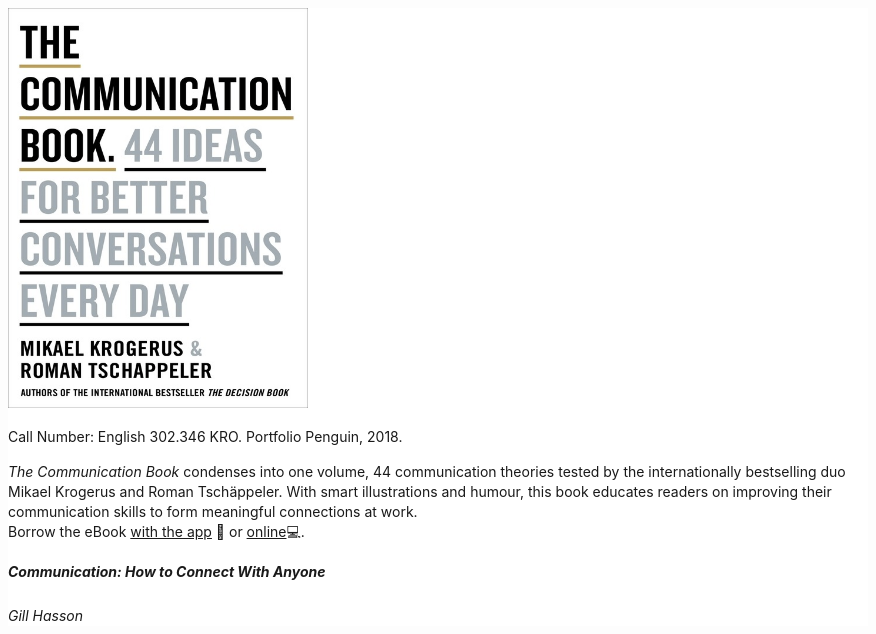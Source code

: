<a href="http://eresources.nlb.gov.sg/ereads/proxy?id=CCBE84AD-3F53-44D9-8DD6-5BEA45CBC1EF"><img src="/images/CCS-2-TheCommunicationBook.jpg" style="width:300px; text-align:left;"></a>
 </p>
<p class="end-note">Call Number: English 302.346 KRO. Portfolio Penguin, 2018.</p>
<i>The Communication Book</i> condenses into one volume, 44 communication theories tested by the internationally bestselling duo Mikael Krogerus and Roman Tschäppeler. With smart illustrations and humour, this book educates readers on improving their communication skills to form meaningful connections at work.<br/>
Borrow the eBook <a href="https://eresources.nlb.gov.sg/ereads/proxy?id=CCBE84AD-3F53-44D9-8DD6-5BEA45CBC1EF">with the app</a> &#128241; or <a href="https://nlb.overdrive.com/media/EB732886-3B75-41BE-AEA0-0AA80FE2D7A2">online</a>&#128187;. 

<h5>Communication: How to Connect With Anyone</h5>
<i>Gill Hasson</i>
<p>